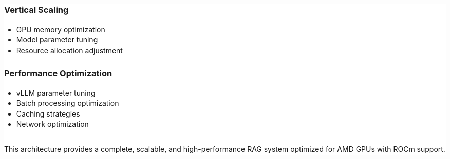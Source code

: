 ### Vertical Scaling
- GPU memory optimization
- Model parameter tuning
- Resource allocation adjustment

### Performance Optimization
- vLLM parameter tuning
- Batch processing optimization
- Caching strategies
- Network optimization

---

This architecture provides a complete, scalable, and high-performance RAG system optimized for AMD GPUs with ROCm support. 
